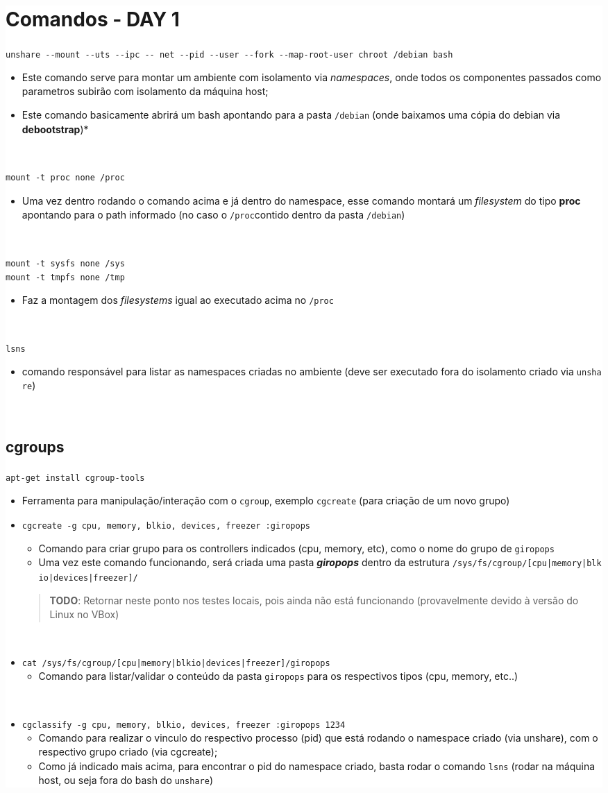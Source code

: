 # Comandos - DAY 1

`unshare --mount --uts --ipc -- net --pid --user --fork --map-root-user chroot /debian bash`

- Este comando serve para montar um ambiente com isolamento via *namespaces*, onde todos os componentes passados como parametros subirão com isolamento da máquina host;

- Este comando basicamente abrirá um bash apontando para a pasta `/debian` (onde baixamos uma cópia do debian via **debootstrap**)*

<br>

`mount -t proc none /proc`
- Uma vez dentro rodando o comando acima e já dentro do namespace, esse comando montará um *filesystem* do tipo **proc** apontando para o path informado (no caso o `/proc`contido dentro da pasta `/debian`) 

<br>

`mount -t sysfs none /sys`  
`mount -t tmpfs none /tmp`
- Faz a montagem dos *filesystems* igual ao executado acima no `/proc`

<br>

`lsns` 
- comando responsável para listar as namespaces criadas no ambiente (deve ser executado fora do isolamento criado via `unshare`)

<br>

## cgroups

`apt-get install cgroup-tools`
- Ferramenta para manipulação/interação com o `cgroup`, exemplo `cgcreate` (para criação de um novo grupo)

- `cgcreate -g cpu, memory, blkio, devices, freezer :giropops`
    - Comando para criar grupo para os controllers indicados (cpu, memory, etc), como o nome do grupo de `giropops`
    - Uma vez este comando funcionando, será criada uma pasta ***giropops*** dentro da estrutura `/sys/fs/cgroup/[cpu|memory|blkio|devices|freezer]/` 

    > **TODO**: Retornar neste ponto nos testes locais, pois ainda não está funcionando (provavelmente devido à versão do Linux no VBox)

<br>

- `cat /sys/fs/cgroup/[cpu|memory|blkio|devices|freezer]/giropops`
    - Comando para listar/validar o conteúdo da pasta `giropops` para os respectivos tipos (cpu, memory, etc..)

<br>


- `cgclassify -g cpu, memory, blkio, devices, freezer :giropops 1234`
    - Comando para realizar o vinculo do respectivo processo (pid) que está rodando o namespace criado (via unshare), com o respectivo grupo criado (via cgcreate);
    - Como já indicado mais acima, para encontrar o pid do namespace criado, basta rodar o comando `lsns` (rodar na máquina host, ou seja fora do bash do `unshare`)
